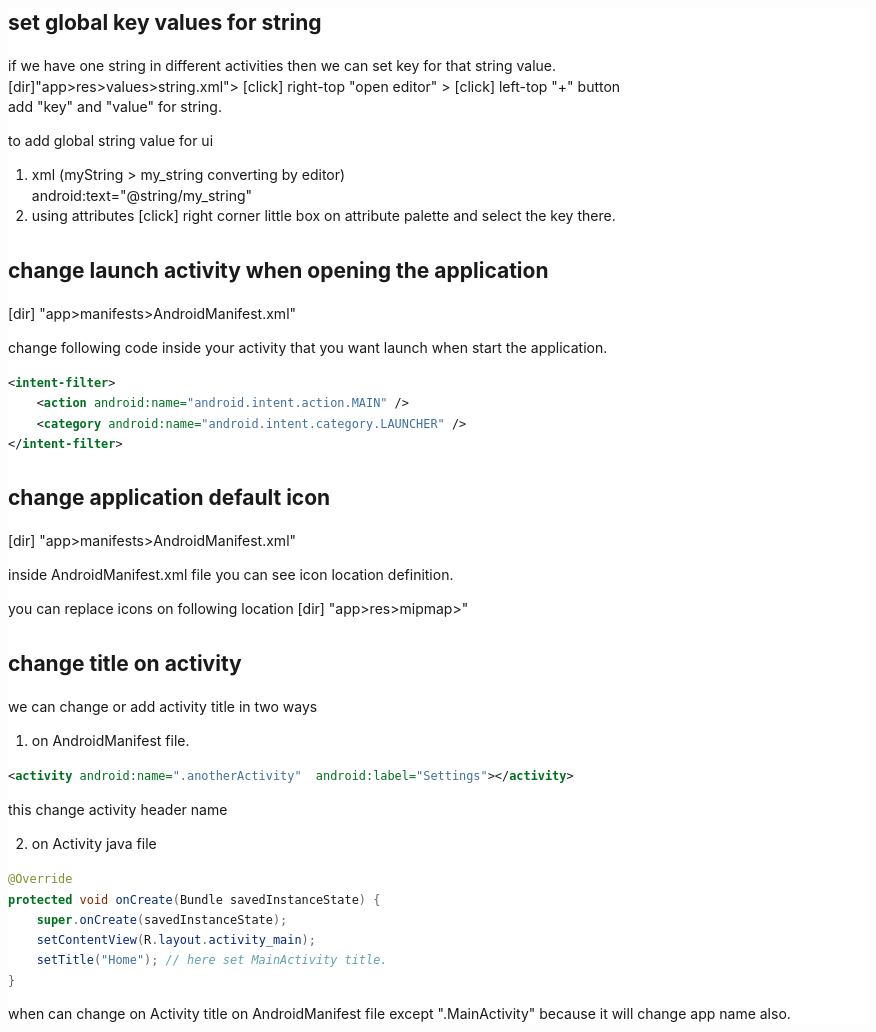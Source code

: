 
## set global key values for string
if we have one string in different activities then we can set key for that string value.    
[dir]"app>res>values>string.xml"> [click] right-top "open editor" > [click] left-top "+" button   
add "key" and "value" for string.   

to add global string value for ui   
1. xml (myString > my_string converting by editor)    
android:text="@string/my_string"    
2. using attributes
[click] right corner little box on attribute palette and select the key there.      


## change launch activity when opening the application
[dir] "app>manifests>AndroidManifest.xml"  

change following code inside your activity that you want launch when start the application.

```xml
<intent-filter>
    <action android:name="android.intent.action.MAIN" />
    <category android:name="android.intent.category.LAUNCHER" />
</intent-filter>
```

## change application default icon
[dir] "app>manifests>AndroidManifest.xml"  

inside AndroidManifest.xml file you can see icon location definition.

you can replace icons on following location
[dir] "app>res>mipmap>"


## change title on activity
 we can change or add activity title in two ways
 1. on AndroidManifest file.     

 ```xml
<activity android:name=".anotherActivity"  android:label="Settings"></activity>
 ```
this change activity header name

 2. on Activity java file

 ```java
 @Override
 protected void onCreate(Bundle savedInstanceState) {
     super.onCreate(savedInstanceState);
     setContentView(R.layout.activity_main);
     setTitle("Home"); // here set MainActivity title.
 }
 ```

 when can change on Activity title on AndroidManifest file except ".MainActivity" because
 it will change app name also.
